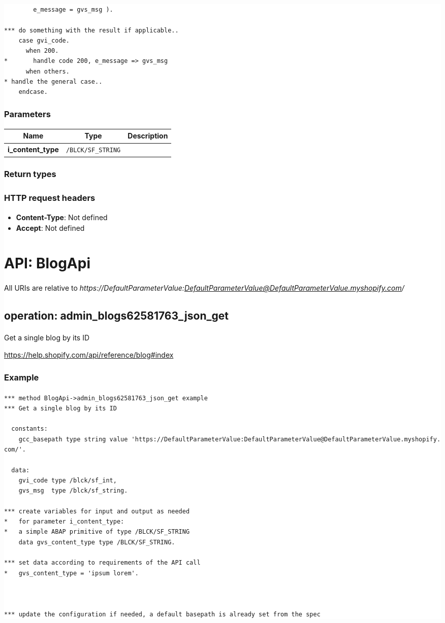 ```abap
        e_message = gvs_msg ).

*** do something with the result if applicable..
    case gvi_code.
      when 200.
*       handle code 200, e_message => gvs_msg
      when others.
* handle the general case..
    endcase.

```

### Parameters
Name | Type | Description  
------------- | ------------- | ------------- 
 **i_content_type** | `/BLCK/SF_STRING` |  

### Return types


### HTTP request headers

 - **Content-Type**: Not defined
 - **Accept**: Not defined



# API: BlogApi

All URIs are relative to *https://DefaultParameterValue:DefaultParameterValue@DefaultParameterValue.myshopify.com/*

<a name="markdown-header-op-BlogApi-admin_blogs62581763_json_get"></a>

## operation: **admin_blogs62581763_json_get**
Get a single blog by its ID

https://help.shopify.com/api/reference/blog#index


### Example
```abap
*** method BlogApi->admin_blogs62581763_json_get example
*** Get a single blog by its ID

  constants:
    gcc_basepath type string value 'https://DefaultParameterValue:DefaultParameterValue@DefaultParameterValue.myshopify.com/'.
    
  data:  
    gvi_code type /blck/sf_int,
    gvs_msg  type /blck/sf_string.
    
*** create variables for input and output as needed
*   for parameter i_content_type:
*   a simple ABAP primitive of type /BLCK/SF_STRING
    data gvs_content_type type /BLCK/SF_STRING.
        
*** set data according to requirements of the API call
*   gvs_content_type = 'ipsum lorem'.


    
*** update the configuration if needed, a default basepath is already set from the spec
```